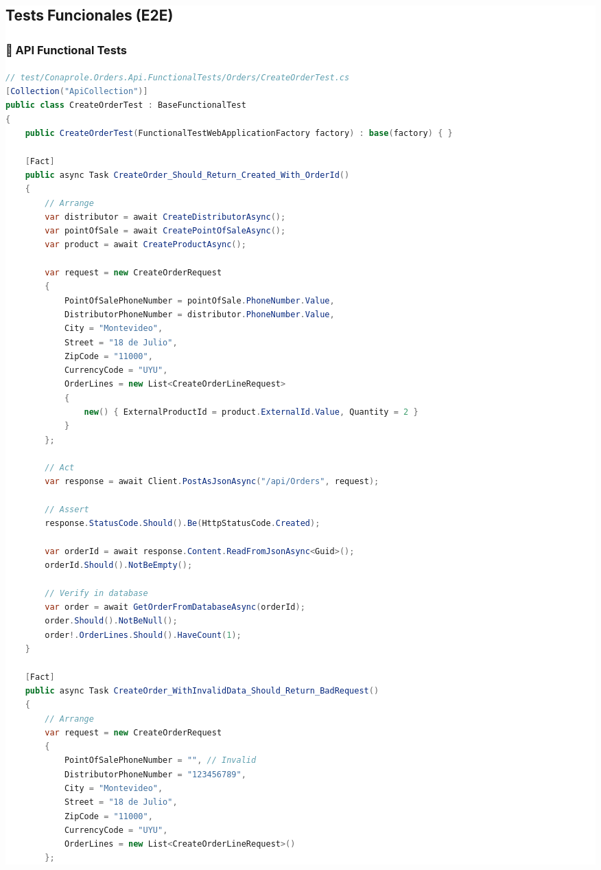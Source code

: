 ## Tests Funcionales (E2E)

### 🔴 API Functional Tests

```csharp
// test/Conaprole.Orders.Api.FunctionalTests/Orders/CreateOrderTest.cs
[Collection("ApiCollection")]
public class CreateOrderTest : BaseFunctionalTest
{
    public CreateOrderTest(FunctionalTestWebApplicationFactory factory) : base(factory) { }

    [Fact]
    public async Task CreateOrder_Should_Return_Created_With_OrderId()
    {
        // Arrange
        var distributor = await CreateDistributorAsync();
        var pointOfSale = await CreatePointOfSaleAsync();
        var product = await CreateProductAsync();

        var request = new CreateOrderRequest
        {
            PointOfSalePhoneNumber = pointOfSale.PhoneNumber.Value,
            DistributorPhoneNumber = distributor.PhoneNumber.Value,
            City = "Montevideo",
            Street = "18 de Julio",
            ZipCode = "11000",
            CurrencyCode = "UYU",
            OrderLines = new List<CreateOrderLineRequest>
            {
                new() { ExternalProductId = product.ExternalId.Value, Quantity = 2 }
            }
        };

        // Act
        var response = await Client.PostAsJsonAsync("/api/Orders", request);

        // Assert
        response.StatusCode.Should().Be(HttpStatusCode.Created);
        
        var orderId = await response.Content.ReadFromJsonAsync<Guid>();
        orderId.Should().NotBeEmpty();

        // Verify in database
        var order = await GetOrderFromDatabaseAsync(orderId);
        order.Should().NotBeNull();
        order!.OrderLines.Should().HaveCount(1);
    }

    [Fact]
    public async Task CreateOrder_WithInvalidData_Should_Return_BadRequest()
    {
        // Arrange
        var request = new CreateOrderRequest
        {
            PointOfSalePhoneNumber = "", // Invalid
            DistributorPhoneNumber = "123456789",
            City = "Montevideo",
            Street = "18 de Julio",
            ZipCode = "11000",
            CurrencyCode = "UYU",
            OrderLines = new List<CreateOrderLineRequest>()
        };

```
